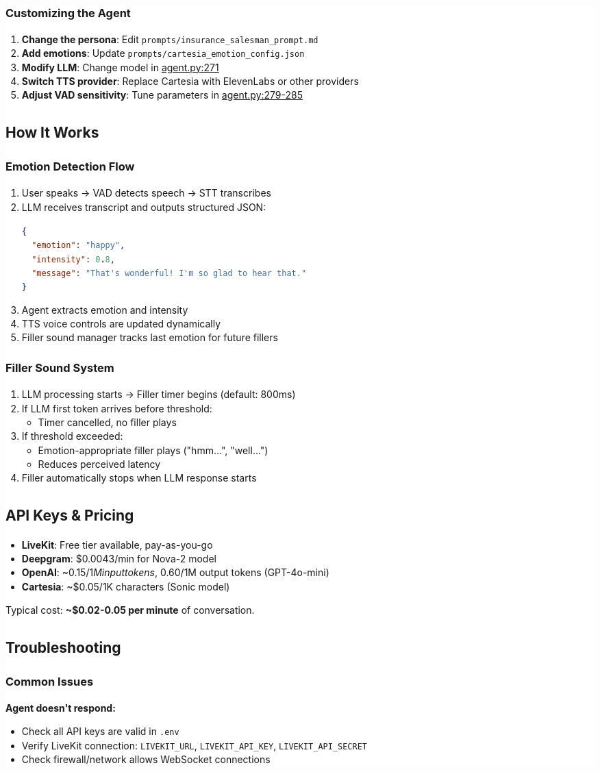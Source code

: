 ### Customizing the Agent

1. **Change the persona**: Edit `prompts/insurance_salesman_prompt.md`
2. **Add emotions**: Update `prompts/cartesia_emotion_config.json`
3. **Modify LLM**: Change model in [agent.py:271](agent.py#L271)
4. **Switch TTS provider**: Replace Cartesia with ElevenLabs or other providers
5. **Adjust VAD sensitivity**: Tune parameters in [agent.py:279-285](agent.py#L279-L285)

## How It Works

### Emotion Detection Flow

1. User speaks → VAD detects speech → STT transcribes
2. LLM receives transcript and outputs structured JSON:
   ```json
   {
     "emotion": "happy",
     "intensity": 0.8,
     "message": "That's wonderful! I'm so glad to hear that."
   }
   ```
3. Agent extracts emotion and intensity
4. TTS voice controls are updated dynamically
5. Filler sound manager tracks last emotion for future fillers

### Filler Sound System

1. LLM processing starts → Filler timer begins (default: 800ms)
2. If LLM first token arrives before threshold:
   - Timer cancelled, no filler plays
3. If threshold exceeded:
   - Emotion-appropriate filler plays ("hmm...", "well...")
   - Reduces perceived latency
4. Filler automatically stops when LLM response starts

## API Keys & Pricing

- **LiveKit**: Free tier available, pay-as-you-go
- **Deepgram**: $0.0043/min for Nova-2 model
- **OpenAI**: ~$0.15/1M input tokens, ~$0.60/1M output tokens (GPT-4o-mini)
- **Cartesia**: ~$0.05/1K characters (Sonic model)

Typical cost: **~$0.02-0.05 per minute** of conversation.

## Troubleshooting

### Common Issues

**Agent doesn't respond:**
- Check all API keys are valid in `.env`
- Verify LiveKit connection: `LIVEKIT_URL`, `LIVEKIT_API_KEY`, `LIVEKIT_API_SECRET`
- Check firewall/network allows WebSocket connections
